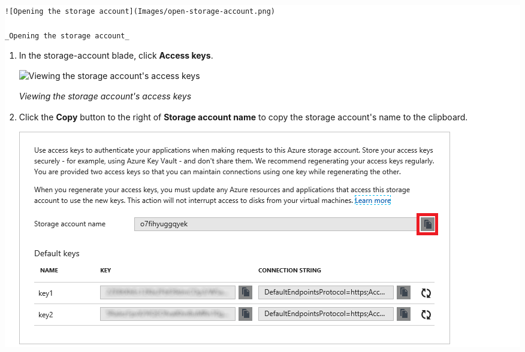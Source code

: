     ![Opening the storage account](Images/open-storage-account.png)

    _Opening the storage account_

1. In the storage-account blade, click **Access keys**.

    ![Viewing the storage account's access keys](Images/access-keys-from-storage.png)

    _Viewing the storage account's access keys_

1. Click the **Copy** button to the right of **Storage account name** to copy the storage account's name to the clipboard.

    ![Copying the storage account's name](Images/copy-account-name.png)
